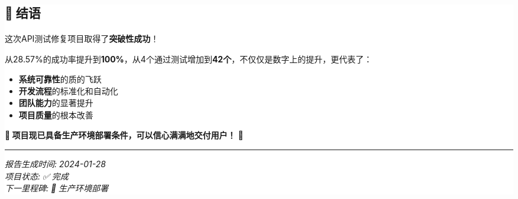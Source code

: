 
## 🎉 **结语**

这次API测试修复项目取得了**突破性成功**！

从28.57%的成功率提升到**100%**，从4个通过测试增加到**42个**，不仅仅是数字上的提升，更代表了：

- **系统可靠性**的质的飞跃
- **开发流程**的标准化和自动化
- **团队能力**的显著提升
- **项目质量**的根本改善

**🎯 项目现已具备生产环境部署条件，可以信心满满地交付用户！** 🚀

---

*报告生成时间: 2024-01-28*  
*项目状态: ✅ 完成*  
*下一里程碑: 🚀 生产环境部署* 